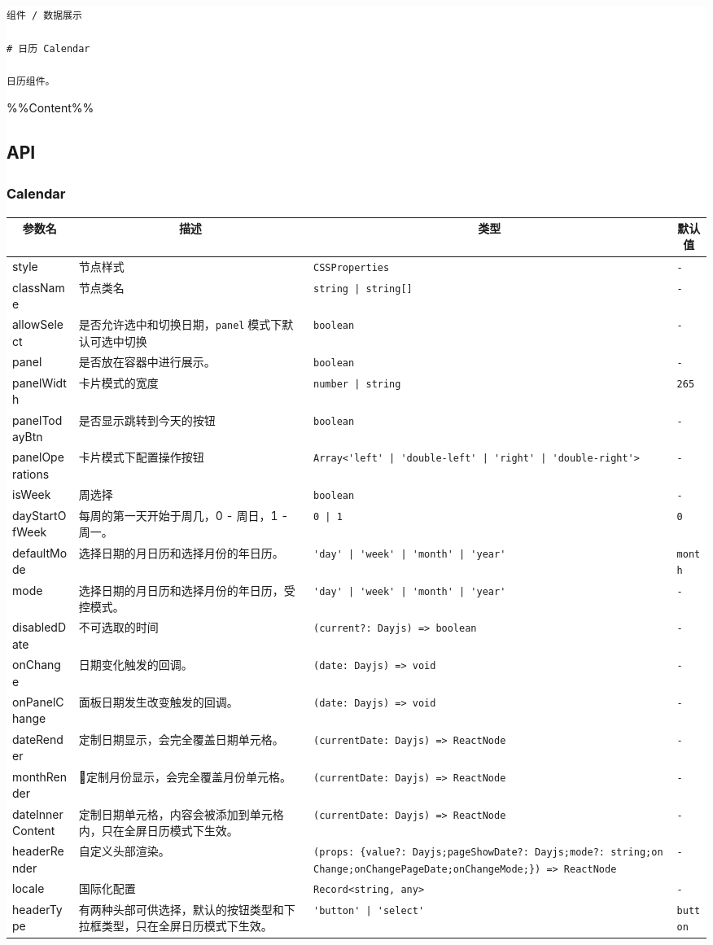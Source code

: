 `````
组件 / 数据展示

# 日历 Calendar

日历组件。
`````

%%Content%%

## API

### Calendar

|参数名|描述|类型|默认值|
|---|---|---|---|
|style|节点样式|`CSSProperties`|`-`|
|className|节点类名|`string \| string[]`|`-`|
|allowSelect|是否允许选中和切换日期，`panel` 模式下默认可选中切换|`boolean`|`-`|
|panel|是否放在容器中进行展示。|`boolean`|`-`|
|panelWidth|卡片模式的宽度|`number \| string`|`265`|
|panelTodayBtn|是否显示跳转到今天的按钮|`boolean`|`-`|
|panelOperations|卡片模式下配置操作按钮|`Array<'left' \| 'double-left' \| 'right' \| 'double-right'>`|`-`|
|isWeek|周选择|`boolean`|`-`|
|dayStartOfWeek|每周的第一天开始于周几，0 - 周日，1 - 周一。|`0 \| 1`|`0`|
|defaultMode|选择日期的月日历和选择月份的年日历。|`'day' \| 'week' \| 'month' \| 'year'`|`month`|
|mode|选择日期的月日历和选择月份的年日历，受控模式。|`'day' \| 'week' \| 'month' \| 'year'`|`-`|
|disabledDate|不可选取的时间|`(current?: Dayjs) => boolean`|`-`|
|onChange|日期变化触发的回调。|`(date: Dayjs) => void`|`-`|
|onPanelChange|面板日期发生改变触发的回调。|`(date: Dayjs) => void`|`-`|
|dateRender|定制日期显示，会完全覆盖日期单元格。|`(currentDate: Dayjs) => ReactNode`|`-`|
|monthRender|定制月份显示，会完全覆盖月份单元格。|`(currentDate: Dayjs) => ReactNode`|`-`|
|dateInnerContent|定制日期单元格，内容会被添加到单元格内，只在全屏日历模式下生效。|`(currentDate: Dayjs) => ReactNode`|`-`|
|headerRender|自定义头部渲染。|`(props: {value?: Dayjs;pageShowDate?: Dayjs;mode?: string;onChange;onChangePageDate;onChangeMode;}) => ReactNode`|`-`|
|locale|国际化配置|`Record<string, any>`|`-`|
|headerType|有两种头部可供选择，默认的按钮类型和下拉框类型，只在全屏日历模式下生效。|`'button' \| 'select'`|`button`|
